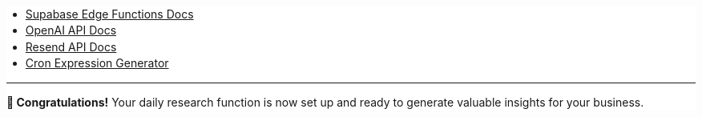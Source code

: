 - [Supabase Edge Functions Docs](https://supabase.com/docs/guides/functions)
- [OpenAI API Docs](https://platform.openai.com/docs)
- [Resend API Docs](https://resend.com/docs)
- [Cron Expression Generator](https://crontab.guru/)

---

**🎉 Congratulations!** Your daily research function is now set up and ready to generate valuable insights for your business. 